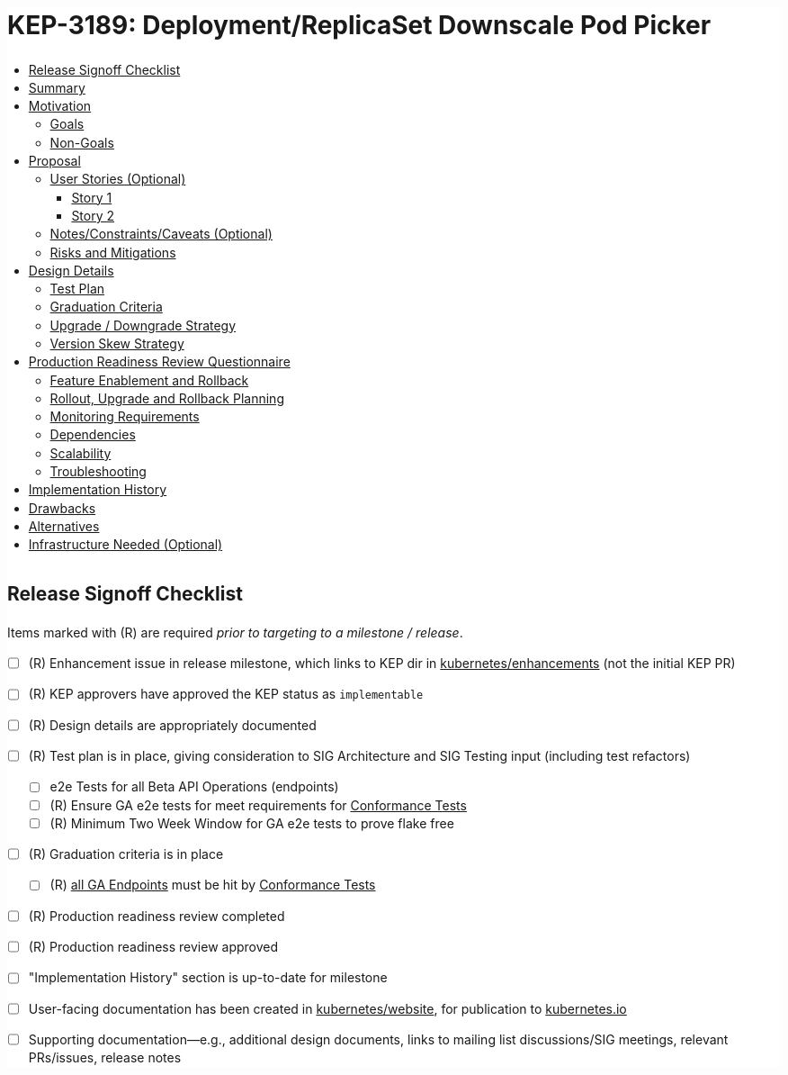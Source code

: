 # KEP-3189: Deployment/ReplicaSet Downscale Pod Picker


- [Release Signoff Checklist](#release-signoff-checklist)
- [Summary](#summary)
- [Motivation](#motivation)
  - [Goals](#goals)
  - [Non-Goals](#non-goals)
- [Proposal](#proposal)
  - [User Stories (Optional)](#user-stories-optional)
    - [Story 1](#story-1)
    - [Story 2](#story-2)
  - [Notes/Constraints/Caveats (Optional)](#notesconstraintscaveats-optional)
  - [Risks and Mitigations](#risks-and-mitigations)
- [Design Details](#design-details)
  - [Test Plan](#test-plan)
  - [Graduation Criteria](#graduation-criteria)
  - [Upgrade / Downgrade Strategy](#upgrade--downgrade-strategy)
  - [Version Skew Strategy](#version-skew-strategy)
- [Production Readiness Review Questionnaire](#production-readiness-review-questionnaire)
  - [Feature Enablement and Rollback](#feature-enablement-and-rollback)
  - [Rollout, Upgrade and Rollback Planning](#rollout-upgrade-and-rollback-planning)
  - [Monitoring Requirements](#monitoring-requirements)
  - [Dependencies](#dependencies)
  - [Scalability](#scalability)
  - [Troubleshooting](#troubleshooting)
- [Implementation History](#implementation-history)
- [Drawbacks](#drawbacks)
- [Alternatives](#alternatives)
- [Infrastructure Needed (Optional)](#infrastructure-needed-optional)


## Release Signoff Checklist

Items marked with (R) are required *prior to targeting to a milestone / release*.

- [ ] (R) Enhancement issue in release milestone, which links to KEP dir in [kubernetes/enhancements] (not the initial KEP PR)
- [ ] (R) KEP approvers have approved the KEP status as `implementable`
- [ ] (R) Design details are appropriately documented
- [ ] (R) Test plan is in place, giving consideration to SIG Architecture and SIG Testing input (including test refactors)
  - [ ] e2e Tests for all Beta API Operations (endpoints)
  - [ ] (R) Ensure GA e2e tests for meet requirements for [Conformance Tests](https://github.com/kubernetes/community/blob/master/contributors/devel/sig-architecture/conformance-tests.md)
  - [ ] (R) Minimum Two Week Window for GA e2e tests to prove flake free
- [ ] (R) Graduation criteria is in place
  - [ ] (R) [all GA Endpoints](https://github.com/kubernetes/community/pull/1806) must be hit by [Conformance Tests](https://github.com/kubernetes/community/blob/master/contributors/devel/sig-architecture/conformance-tests.md)
- [ ] (R) Production readiness review completed
- [ ] (R) Production readiness review approved
- [ ] "Implementation History" section is up-to-date for milestone
- [ ] User-facing documentation has been created in [kubernetes/website], for publication to [kubernetes.io]
- [ ] Supporting documentation—e.g., additional design documents, links to mailing list discussions/SIG meetings, relevant PRs/issues, release notes


[kubernetes.io]: https://kubernetes.io/
[kubernetes/enhancements]: https://git.k8s.io/enhancements
[kubernetes/kubernetes]: https://git.k8s.io/kubernetes
[kubernetes/website]: https://git.k8s.io/website